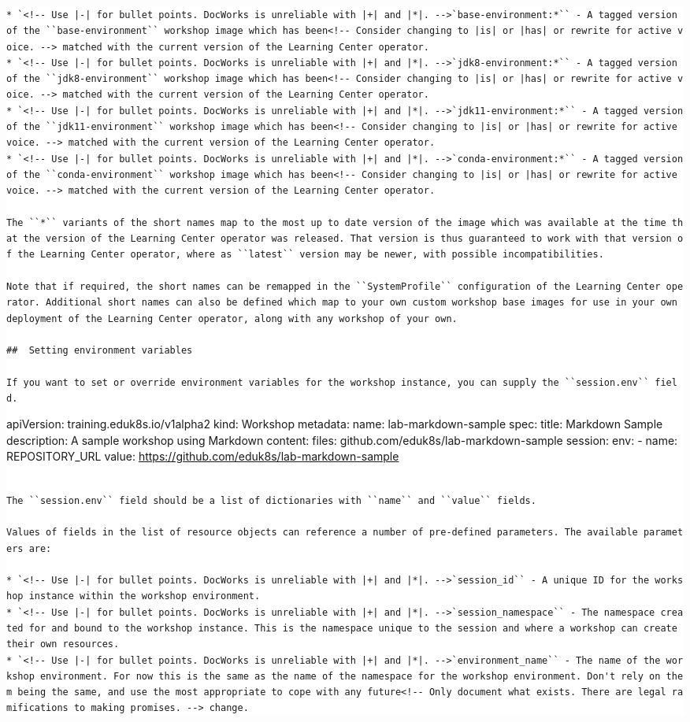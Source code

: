 ```
* `<!-- Use |-| for bullet points. DocWorks is unreliable with |+| and |*|. -->`base-environment:*`` - A tagged version of the ``base-environment`` workshop image which has been<!-- Consider changing to |is| or |has| or rewrite for active voice. --> matched with the current version of the Learning Center operator.
* `<!-- Use |-| for bullet points. DocWorks is unreliable with |+| and |*|. -->`jdk8-environment:*`` - A tagged version of the ``jdk8-environment`` workshop image which has been<!-- Consider changing to |is| or |has| or rewrite for active voice. --> matched with the current version of the Learning Center operator.
* `<!-- Use |-| for bullet points. DocWorks is unreliable with |+| and |*|. -->`jdk11-environment:*`` - A tagged version of the ``jdk11-environment`` workshop image which has been<!-- Consider changing to |is| or |has| or rewrite for active voice. --> matched with the current version of the Learning Center operator.
* `<!-- Use |-| for bullet points. DocWorks is unreliable with |+| and |*|. -->`conda-environment:*`` - A tagged version of the ``conda-environment`` workshop image which has been<!-- Consider changing to |is| or |has| or rewrite for active voice. --> matched with the current version of the Learning Center operator.

The ``*`` variants of the short names map to the most up to date version of the image which was available at the time that the version of the Learning Center operator was released. That version is thus guaranteed to work with that version of the Learning Center operator, where as ``latest`` version may be newer, with possible incompatibilities.

Note that if required, the short names can be remapped in the ``SystemProfile`` configuration of the Learning Center operator. Additional short names can also be defined which map to your own custom workshop base images for use in your own deployment of the Learning Center operator, along with any workshop of your own.

##  Setting environment variables

If you want to set or override environment variables for the workshop instance, you can supply the ``session.env`` field.

```
apiVersion: training.eduk8s.io/v1alpha2
kind: Workshop
metadata:
  name: lab-markdown-sample
spec:
  title: Markdown Sample
  description: A sample workshop using Markdown
  content:
    files: github.com/eduk8s/lab-markdown-sample
  session:
    env:
    - name: REPOSITORY_URL
      value: https://github.com/eduk8s/lab-markdown-sample
``` <!-- Define any non-obvious placeholders present in the code snippet in the style of |Where PLACEHOLDER is...| -->

The ``session.env`` field should be a list of dictionaries with ``name`` and ``value`` fields.

Values of fields in the list of resource objects can reference a number of pre-defined parameters. The available parameters are:

* `<!-- Use |-| for bullet points. DocWorks is unreliable with |+| and |*|. -->`session_id`` - A unique ID for the workshop instance within the workshop environment.
* `<!-- Use |-| for bullet points. DocWorks is unreliable with |+| and |*|. -->`session_namespace`` - The namespace created for and bound to the workshop instance. This is the namespace unique to the session and where a workshop can create their own resources.
* `<!-- Use |-| for bullet points. DocWorks is unreliable with |+| and |*|. -->`environment_name`` - The name of the workshop environment. For now this is the same as the name of the namespace for the workshop environment. Don't rely on them being the same, and use the most appropriate to cope with any future<!-- Only document what exists. There are legal ramifications to making promises. --> change.
```